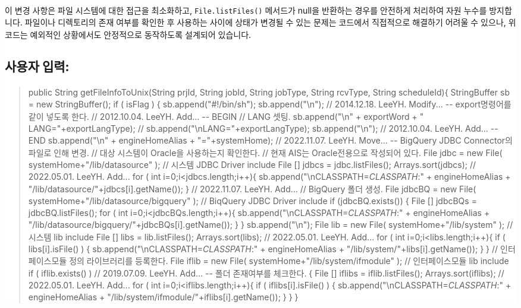 이 변경 사항은 파일 시스템에 대한 접근을 최소화하고, `File.listFiles()` 메서드가 null을 반환하는 경우를 안전하게 처리하여 자원 누수를 방지합니다. 파일이나 디렉토리의 존재 여부를 확인한 후 사용하는 사이에 상태가 변경될 수 있는 문제는 코드에서 직접적으로 해결하기 어려울 수 있으나, 위 코드는 예외적인 상황에서도 안정적으로 동작하도록 설계되어 있습니다.

## 사용자 입력:
> 	public String getFileInfoToUnix(String prjId, String jobId, String jobType, String rcvType, String scheduleId){
		StringBuffer sb = new StringBuffer();
		if ( isFlag ) {
			sb.append("#!/bin/sh");
			sb.append("\n");
			// 2014.12.18. LeeYH. Modify... -- export명령어를 같이 넣도록 한다.
			// 2012.10.04. LeeYH. Add... -- BEGIN
			// LANG 셋팅.
			sb.append("\n" + exportWord + " LANG="+exportLangType);
//			sb.append("\nLANG="+exportLangType);
			sb.append("\n");
			// 2012.10.04. LeeYH. Add... -- END
			sb.append("\n" + engineHomeAlias + "="+systemHome);
			// 2022.11.07. LeeYH. Move... -- BigQuery JDBC Connector의 파일로 인해 변경.
			// 대상 시스템이 Oracle을 사용하는지 확인한다.
			// 현재 AIS는 Oracle전용으로 작성되어 있다.
			File jdbc = new File( systemHome+"/lib/datasource" ); // 시스템 JDBC Driver include
			File [] jdbcs = jdbc.listFiles();
			Arrays.sort(jdbcs);		// 2022.05.01. LeeYH. Add...
			for ( int i=0;i<jdbcs.length;i++){
				sb.append("\nCLASSPATH=$CLASSPATH:$" + engineHomeAlias + "/lib/datasource/"+jdbcs[i].getName());
			}
			// 2022.11.07. LeeYH. Add...
			// BigQuery 폴더 생성.
			File jdbcBQ = new File( systemHome+"/lib/datasource/bigquery" ); // BiqQuery JDBC Driver include
			if (jdbcBQ.exists())
			{
				File [] jdbcBQs = jdbcBQ.listFiles();
				for ( int i=0;i<jdbcBQs.length;i++){
					sb.append("\nCLASSPATH=$CLASSPATH:$" + engineHomeAlias + "/lib/datasource/bigquery/"+jdbcBQs[i].getName());
				}
			}
			sb.append("\n");
			File lib = new File( systemHome+"/lib/system" ); // 시스템 lib include
			File [] libs = lib.listFiles();
			Arrays.sort(libs);		// 2022.05.01. LeeYH. Add...
			for ( int i=0;i<libs.length;i++){
				if ( libs[i].isFile() )
				{
					sb.append("\nCLASSPATH=$CLASSPATH:$" + engineHomeAlias + "/lib/system/"+libs[i].getName());
				}
			}
			// 인터페이스모듈 정의 라이브러리를 등록한다.
			File iflib = new File( systemHome+"/lib/system/ifmodule" ); // 인터페이스모듈 lib include
			if ( iflib.exists() )		// 2019.07.09. LeeYH. Add... -- 폴더 존재여부를 체크한다.
			{
				File [] iflibs = iflib.listFiles();
				Arrays.sort(iflibs);		// 2022.05.01. LeeYH. Add...
				for ( int i=0;i<iflibs.length;i++){
					if ( iflibs[i].isFile() )
					{
						sb.append("\nCLASSPATH=$CLASSPATH:$" + engineHomeAlias + "/lib/system/ifmodule/"+iflibs[i].getName());
					}
				}
			}